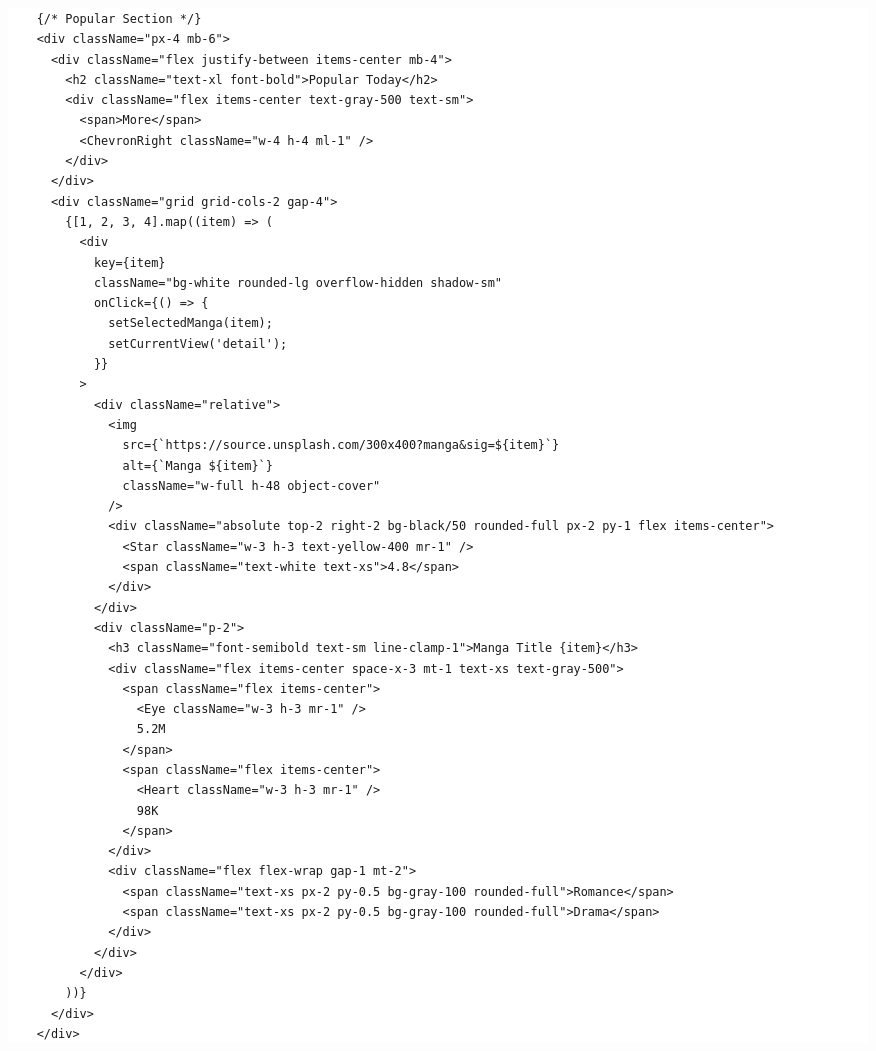         {/* Popular Section */}
        <div className="px-4 mb-6">
          <div className="flex justify-between items-center mb-4">
            <h2 className="text-xl font-bold">Popular Today</h2>
            <div className="flex items-center text-gray-500 text-sm">
              <span>More</span>
              <ChevronRight className="w-4 h-4 ml-1" />
            </div>
          </div>
          <div className="grid grid-cols-2 gap-4">
            {[1, 2, 3, 4].map((item) => (
              <div
                key={item}
                className="bg-white rounded-lg overflow-hidden shadow-sm"
                onClick={() => {
                  setSelectedManga(item);
                  setCurrentView('detail');
                }}
              >
                <div className="relative">
                  <img
                    src={`https://source.unsplash.com/300x400?manga&sig=${item}`}
                    alt={`Manga ${item}`}
                    className="w-full h-48 object-cover"
                  />
                  <div className="absolute top-2 right-2 bg-black/50 rounded-full px-2 py-1 flex items-center">
                    <Star className="w-3 h-3 text-yellow-400 mr-1" />
                    <span className="text-white text-xs">4.8</span>
                  </div>
                </div>
                <div className="p-2">
                  <h3 className="font-semibold text-sm line-clamp-1">Manga Title {item}</h3>
                  <div className="flex items-center space-x-3 mt-1 text-xs text-gray-500">
                    <span className="flex items-center">
                      <Eye className="w-3 h-3 mr-1" />
                      5.2M
                    </span>
                    <span className="flex items-center">
                      <Heart className="w-3 h-3 mr-1" />
                      98K
                    </span>
                  </div>
                  <div className="flex flex-wrap gap-1 mt-2">
                    <span className="text-xs px-2 py-0.5 bg-gray-100 rounded-full">Romance</span>
                    <span className="text-xs px-2 py-0.5 bg-gray-100 rounded-full">Drama</span>
                  </div>
                </div>
              </div>
            ))}
          </div>
        </div>
